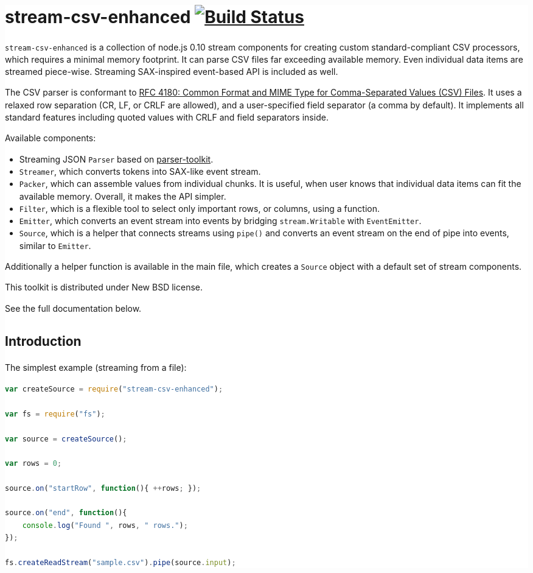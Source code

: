 # stream-csv-enhanced [![Build Status](https://secure.travis-ci.org/uhop/stream-csv-enhanced.png?branch=master)](http://travis-ci.org/uhop/stream-csv-enhanced)

`stream-csv-enhanced` is a collection of node.js 0.10 stream components for creating custom standard-compliant CSV processors, which requires a minimal memory footprint. It can parse CSV files far exceeding available memory. Even individual data items are streamed piece-wise. Streaming SAX-inspired event-based API is included as well.

The CSV parser is conformant to [RFC 4180: Common Format and MIME Type for Comma-Separated Values (CSV) Files](http://tools.ietf.org/html/rfc4180). It uses a relaxed row separation (CR, LF, or CRLF are allowed), and a user-specified field separator (a comma by default). It implements all standard features including quoted values with CRLF and field separators inside.

Available components:

* Streaming JSON `Parser` based on [parser-toolkit](http://github.com/uhop/parser-toolkit).
* `Streamer`, which converts tokens into SAX-like event stream.
* `Packer`, which can assemble values from individual chunks. It is useful, when user knows that individual data items can fit the available memory. Overall, it makes the API simpler.
* `Filter`, which is a flexible tool to select only important rows, or columns, using a function.
* `Emitter`, which converts an event stream into events by bridging `stream.Writable` with `EventEmitter`.
* `Source`, which is a helper that connects streams using `pipe()` and converts an event stream on the end of pipe into events, similar to `Emitter`.

Additionally a helper function is available in the main file, which creates a `Source` object with a default set of stream components.

This toolkit is distributed under New BSD license.

See the full documentation below.

## Introduction

The simplest example (streaming from a file):

```js
var createSource = require("stream-csv-enhanced");

var fs = require("fs");

var source = createSource();

var rows = 0;

source.on("startRow", function(){ ++rows; });

source.on("end", function(){
    console.log("Found ", rows, " rows.");
});

fs.createReadStream("sample.csv").pipe(source.input);

```
